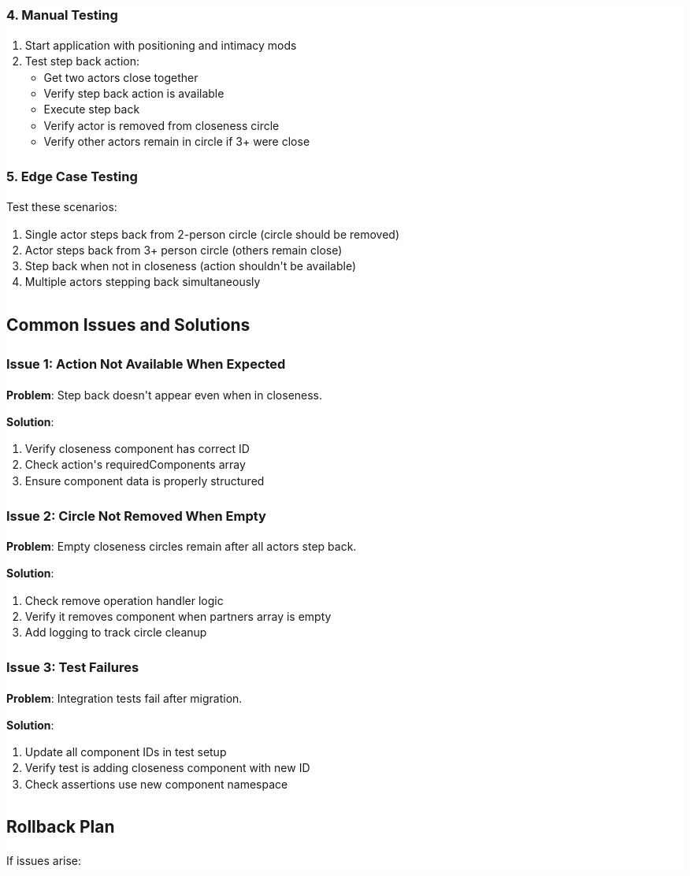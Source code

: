 ### 4. Manual Testing

1. Start application with positioning and intimacy mods
2. Test step back action:
   - Get two actors close together
   - Verify step back action is available
   - Execute step back
   - Verify actor is removed from closeness circle
   - Verify other actors remain in circle if 3+ were close

### 5. Edge Case Testing

Test these scenarios:

1. Single actor steps back from 2-person circle (circle should be removed)
2. Actor steps back from 3+ person circle (others remain close)
3. Step back when not in closeness (action shouldn't be available)
4. Multiple actors stepping back simultaneously

## Common Issues and Solutions

### Issue 1: Action Not Available When Expected

**Problem**: Step back doesn't appear even when in closeness.

**Solution**:

1. Verify closeness component has correct ID
2. Check action's requiredComponents array
3. Ensure component data is properly structured

### Issue 2: Circle Not Removed When Empty

**Problem**: Empty closeness circles remain after all actors step back.

**Solution**:

1. Check remove operation handler logic
2. Verify it removes component when partners array is empty
3. Add logging to track circle cleanup

### Issue 3: Test Failures

**Problem**: Integration tests fail after migration.

**Solution**:

1. Update all component IDs in test setup
2. Verify test is adding closeness component with new ID
3. Check assertions use new component namespace

## Rollback Plan

If issues arise:
